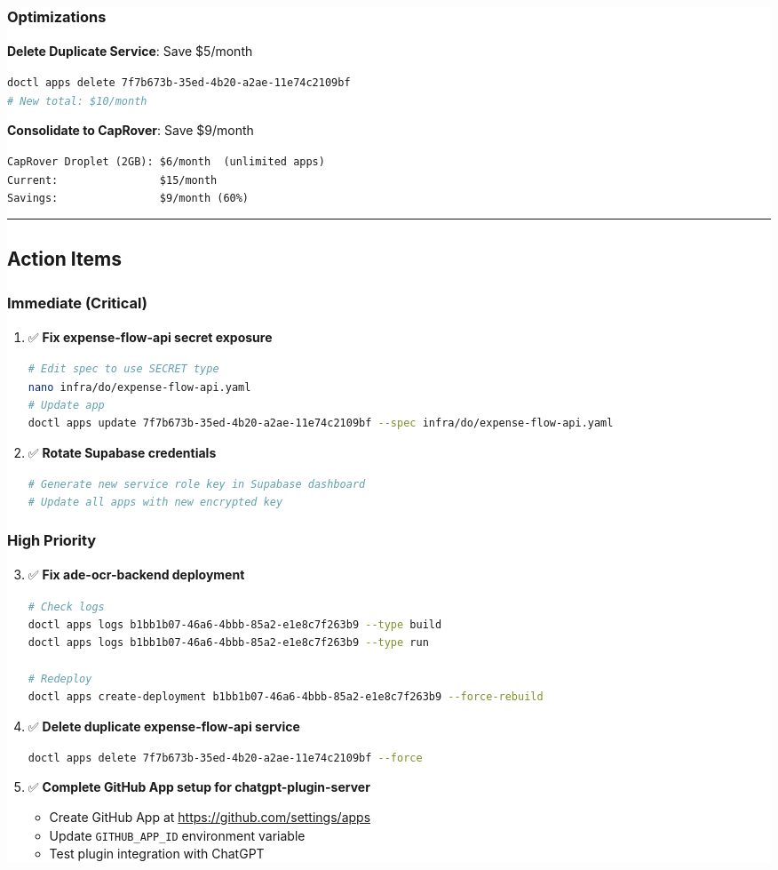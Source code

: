 ### Optimizations

**Delete Duplicate Service**: Save $5/month
```bash
doctl apps delete 7f7b673b-35ed-4b20-a2ae-11e74c2109bf
# New total: $10/month
```

**Consolidate to CapRover**: Save $9/month
```
CapRover Droplet (2GB): $6/month  (unlimited apps)
Current:                $15/month
Savings:                $9/month (60%)
```

---

## Action Items

### Immediate (Critical)

1. ✅ **Fix expense-flow-api secret exposure**
   ```bash
   # Edit spec to use SECRET type
   nano infra/do/expense-flow-api.yaml
   # Update app
   doctl apps update 7f7b673b-35ed-4b20-a2ae-11e74c2109bf --spec infra/do/expense-flow-api.yaml
   ```

2. ✅ **Rotate Supabase credentials**
   ```bash
   # Generate new service role key in Supabase dashboard
   # Update all apps with new encrypted key
   ```

### High Priority

3. ✅ **Fix ade-ocr-backend deployment**
   ```bash
   # Check logs
   doctl apps logs b1bb1b07-46a6-4bbb-85a2-e1e8c7f263b9 --type build
   doctl apps logs b1bb1b07-46a6-4bbb-85a2-e1e8c7f263b9 --type run

   # Redeploy
   doctl apps create-deployment b1bb1b07-46a6-4bbb-85a2-e1e8c7f263b9 --force-rebuild
   ```

4. ✅ **Delete duplicate expense-flow-api service**
   ```bash
   doctl apps delete 7f7b673b-35ed-4b20-a2ae-11e74c2109bf --force
   ```

5. ✅ **Complete GitHub App setup for chatgpt-plugin-server**
   - Create GitHub App at https://github.com/settings/apps
   - Update `GITHUB_APP_ID` environment variable
   - Test plugin integration with ChatGPT
